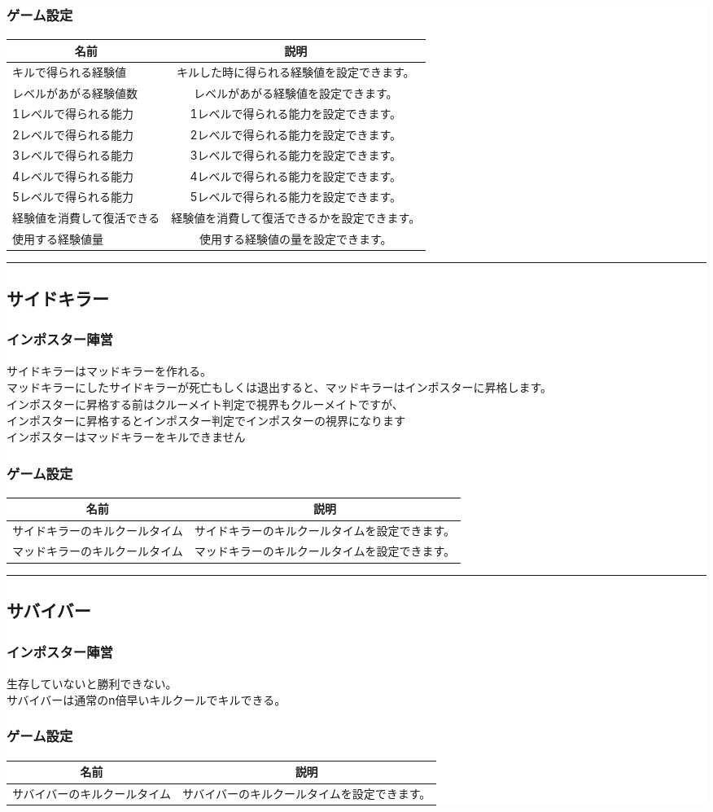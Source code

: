 ### ゲーム設定
| 名前                       |                     説明                     |
| -------------------------- | :------------------------------------------: |
| キルで得られる経験値       |  キルした時に得られる経験値を設定できます。  |
| レベルがあがる経験値数     |     レベルがあがる経験値を設定できます。     |
| 1レベルで得られる能力      |    1レベルで得られる能力を設定できます。     |
| 2レベルで得られる能力      |    2レベルで得られる能力を設定できます。     |
| 3レベルで得られる能力      |    3レベルで得られる能力を設定できます。     |
| 4レベルで得られる能力      |    4レベルで得られる能力を設定できます。     |
| 5レベルで得られる能力      |    5レベルで得られる能力を設定できます。     |
| 経験値を消費して復活できる | 経験値を消費して復活できるかを設定できます。 |
| 使用する経験値量           |      使用する経験値の量を設定できます。      |
-----------------------

## サイドキラー
### インポスター陣営

サイドキラーはマッドキラーを作れる。<br>
マッドキラーにしたサイドキラーが死亡もしくは退出すると、マッドキラーはインポスターに昇格します。<br>
インポスターに昇格する前はクルーメイト判定で視界もクルーメイトですが、<br>
インポスターに昇格するとインポスター判定でインポスターの視界になります<br>
インポスターはマッドキラーをキルできません

### ゲーム設定
| 名前                           |                      説明                      |
| ------------------------------ | :--------------------------------------------: |
| サイドキラーのキルクールタイム | サイドキラーのキルクールタイムを設定できます。 |
| マッドキラーのキルクールタイム | マッドキラーのキルクールタイムを設定できます。 |

-----------------------

## サバイバー
### インポスター陣営

生存していないと勝利できない。<br>
サバイバーは通常のn倍早いキルクールでキルできる。

### ゲーム設定
| 名前                         |                     説明                     |
| ---------------------------- | :------------------------------------------: |
| サバイバーのキルクールタイム | サバイバーのキルクールタイムを設定できます。 |
